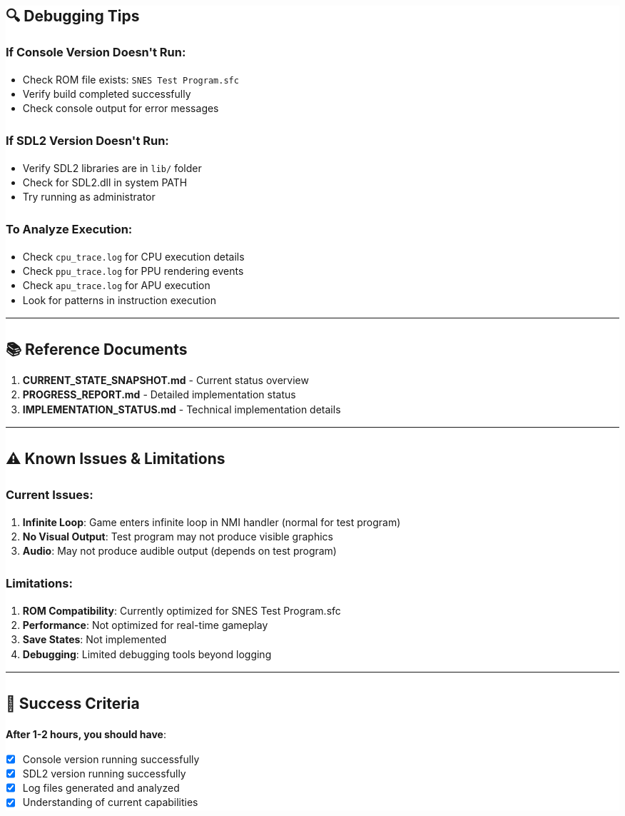 ## 🔍 Debugging Tips

### If Console Version Doesn't Run:
- Check ROM file exists: `SNES Test Program.sfc`
- Verify build completed successfully
- Check console output for error messages

### If SDL2 Version Doesn't Run:
- Verify SDL2 libraries are in `lib/` folder
- Check for SDL2.dll in system PATH
- Try running as administrator

### To Analyze Execution:
- Check `cpu_trace.log` for CPU execution details
- Check `ppu_trace.log` for PPU rendering events
- Check `apu_trace.log` for APU execution
- Look for patterns in instruction execution

---

## 📚 Reference Documents

1. **CURRENT_STATE_SNAPSHOT.md** - Current status overview
2. **PROGRESS_REPORT.md** - Detailed implementation status
3. **IMPLEMENTATION_STATUS.md** - Technical implementation details

---

## ⚠️ Known Issues & Limitations

### Current Issues:
1. **Infinite Loop**: Game enters infinite loop in NMI handler (normal for test program)
2. **No Visual Output**: Test program may not produce visible graphics
3. **Audio**: May not produce audible output (depends on test program)

### Limitations:
1. **ROM Compatibility**: Currently optimized for SNES Test Program.sfc
2. **Performance**: Not optimized for real-time gameplay
3. **Save States**: Not implemented
4. **Debugging**: Limited debugging tools beyond logging

---

## 🎯 Success Criteria

**After 1-2 hours, you should have**:
- [x] Console version running successfully
- [x] SDL2 version running successfully
- [x] Log files generated and analyzed
- [x] Understanding of current capabilities
